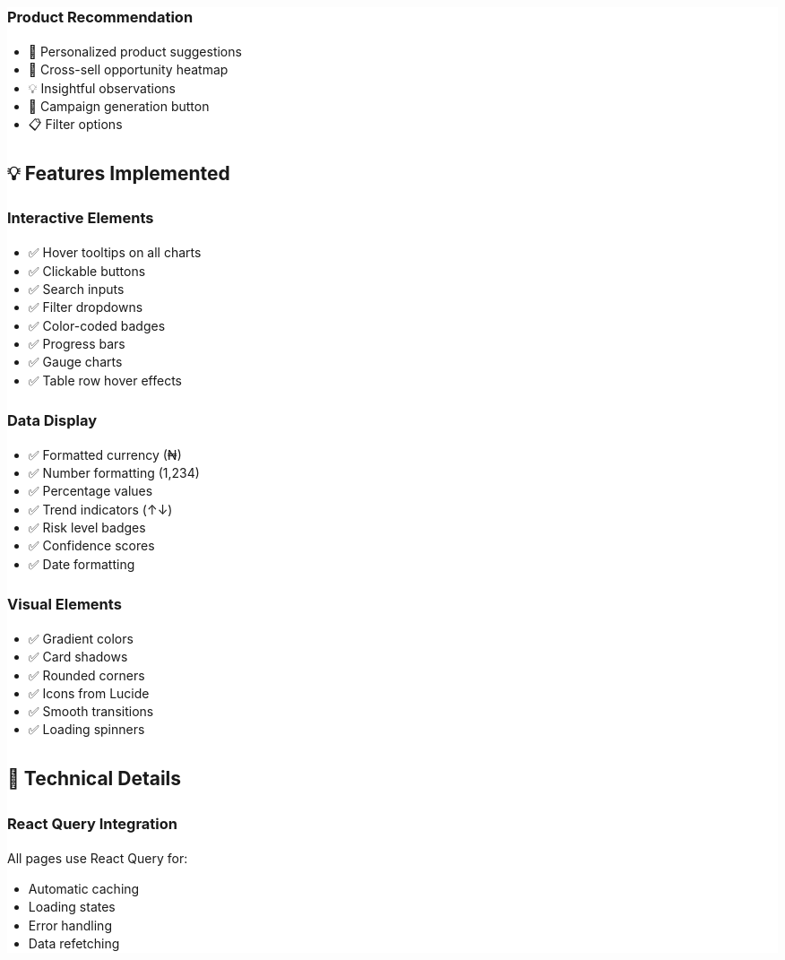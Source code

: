### Product Recommendation

- 🎯 Personalized product suggestions
- 🔗 Cross-sell opportunity heatmap
- 💡 Insightful observations
- 🚀 Campaign generation button
- 📋 Filter options

## 💡 Features Implemented

### Interactive Elements

- ✅ Hover tooltips on all charts
- ✅ Clickable buttons
- ✅ Search inputs
- ✅ Filter dropdowns
- ✅ Color-coded badges
- ✅ Progress bars
- ✅ Gauge charts
- ✅ Table row hover effects

### Data Display

- ✅ Formatted currency (₦)
- ✅ Number formatting (1,234)
- ✅ Percentage values
- ✅ Trend indicators (↑↓)
- ✅ Risk level badges
- ✅ Confidence scores
- ✅ Date formatting

### Visual Elements

- ✅ Gradient colors
- ✅ Card shadows
- ✅ Rounded corners
- ✅ Icons from Lucide
- ✅ Smooth transitions
- ✅ Loading spinners

## 🔧 Technical Details

### React Query Integration

All pages use React Query for:

- Automatic caching
- Loading states
- Error handling
- Data refetching
